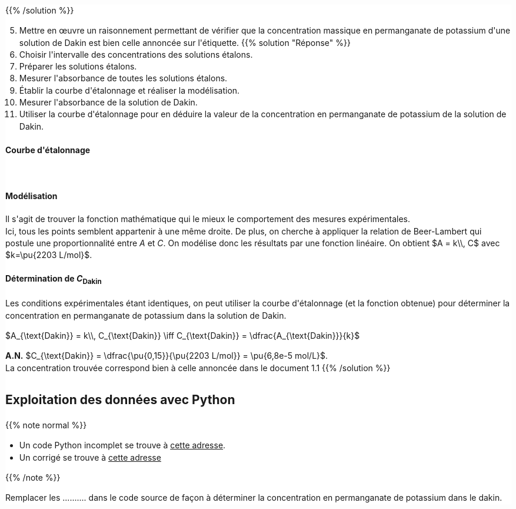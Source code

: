 {{% /solution %}}

5. Mettre en œuvre un raisonnement permettant de vérifier que la concentration massique en permanganate de potassium d'une solution de Dakin est bien celle annoncée sur l'étiquette.
{{% solution "Réponse" %}}
1. Choisir l'intervalle des concentrations des solutions étalons.
2. Préparer les solutions étalons.
3. Mesurer l'absorbance de toutes les solutions étalons.
4. Établir la courbe d'étalonnage et réaliser la modélisation.
5. Mesurer l'absorbance de la solution de Dakin.
6. Utiliser la courbe d'étalonnage pour en déduire la valeur de la concentration en permanganate de potassium de la solution de Dakin.

#### Courbe d'étalonnage
<img src="/premieres-pc/chap-2/chap-2-4-4.png" alt="" width="50%" />

#### Modélisation
Il s'agit de trouver la fonction mathématique qui le mieux le comportement des mesures expérimentales.  
Ici, tous les points semblent appartenir à une même droite. De plus, on cherche à appliquer la relation de Beer-Lambert qui postule une proportionnalité entre $A$ et $C$. On modélise donc les résultats par une fonction linéaire. On obtient $A = k\\, C$ avec $k=\pu{2203 L/mol}$. 

#### Détermination de $C_{\text{Dakin}}$
Les conditions expérimentales étant identiques, on peut utiliser la courbe d'étalonnage (et la fonction obtenue) pour déterminer la concentration en permanganate de potassium dans la solution de Dakin.  

$A_{\text{Dakin}} = k\\, C_{\text{Dakin}} \iff C_{\text{Dakin}} = \dfrac{A_{\text{Dakin}}}{k}$   

**A.N.** $C_{\text{Dakin}} = \dfrac{\pu{0,15}}{\pu{2203 L/mol}} = \pu{6,8e-5 mol/L}$.  
La concentration trouvée correspond bien à celle annoncée dans le document 1.1
{{% /solution %}}

## Exploitation des données avec Python

{{% note normal %}}

- Un code Python incomplet se trouve à [cette adresse](https://replit.com/join/nmnrhpqzrn-dlatreyte).
- Un corrigé se trouve à [cette adresse](https://replit.com/join/rufhkoxaau-dlatreyte)

{{% /note %}}

Remplacer les .......... dans le code source de façon à déterminer la concentration en permanganate de potassium dans le dakin.


